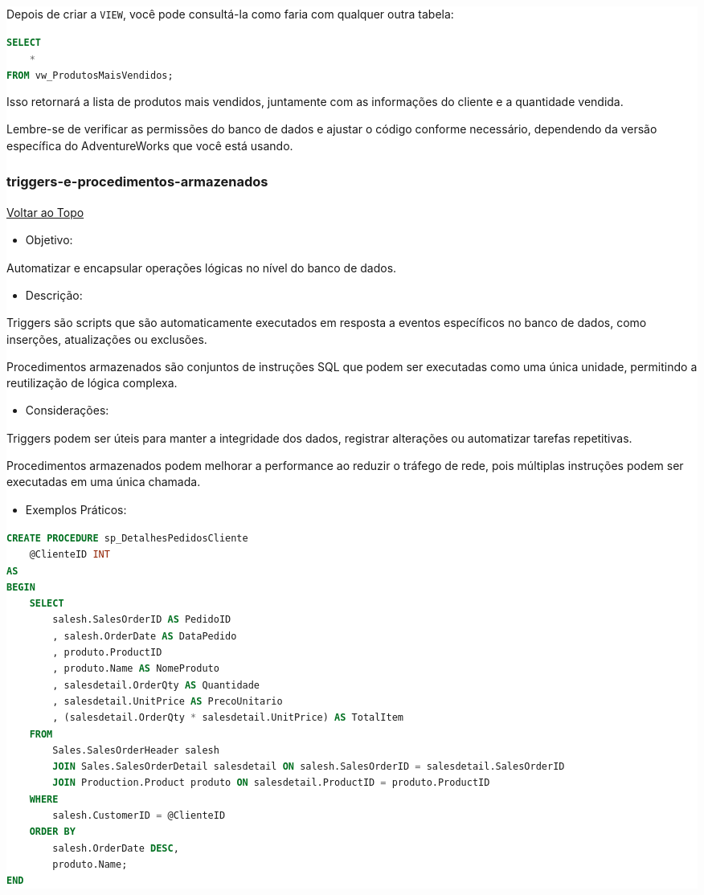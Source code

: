 Depois de criar a `VIEW`, você pode consultá-la como faria com qualquer outra tabela:

```sql
SELECT 
    * 
FROM vw_ProdutosMaisVendidos;
```

Isso retornará a lista de produtos mais vendidos, juntamente com as informações do cliente e a quantidade vendida.

Lembre-se de verificar as permissões do banco de dados e ajustar o código conforme necessário, dependendo da versão específica do AdventureWorks que você está usando.

### triggers-e-procedimentos-armazenados
[Voltar ao Topo](#menu)


- Objetivo: 
        
Automatizar e encapsular operações lógicas no nível do banco de dados.
    
- Descrição:
        
Triggers são scripts que são automaticamente executados em resposta a eventos específicos no banco de dados, como inserções, atualizações ou exclusões.
        
Procedimentos armazenados são conjuntos de instruções SQL que podem ser executadas como uma única unidade, permitindo a reutilização de lógica complexa.
    
- Considerações:
        
Triggers podem ser úteis para manter a integridade dos dados, registrar alterações ou automatizar tarefas repetitivas.
        
Procedimentos armazenados podem melhorar a performance ao reduzir o tráfego de rede, pois múltiplas instruções podem ser executadas em uma única chamada.

- Exemplos Práticos:

```sql
CREATE PROCEDURE sp_DetalhesPedidosCliente
    @ClienteID INT
AS
BEGIN
    SELECT 
        salesh.SalesOrderID AS PedidoID
        , salesh.OrderDate AS DataPedido
        , produto.ProductID
        , produto.Name AS NomeProduto
        , salesdetail.OrderQty AS Quantidade
        , salesdetail.UnitPrice AS PrecoUnitario
        , (salesdetail.OrderQty * salesdetail.UnitPrice) AS TotalItem
    FROM 
        Sales.SalesOrderHeader salesh
        JOIN Sales.SalesOrderDetail salesdetail ON salesh.SalesOrderID = salesdetail.SalesOrderID
        JOIN Production.Product produto ON salesdetail.ProductID = produto.ProductID
    WHERE 
        salesh.CustomerID = @ClienteID
    ORDER BY 
        salesh.OrderDate DESC, 
        produto.Name;
END
```
